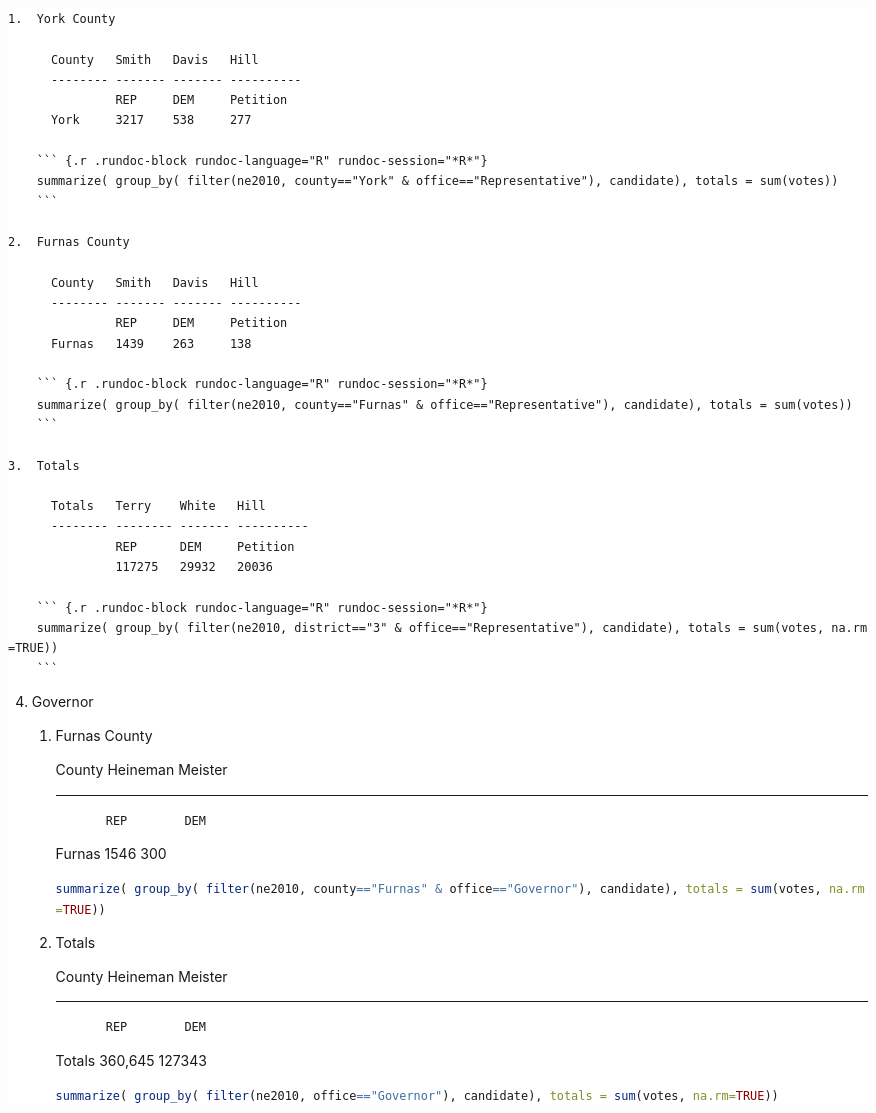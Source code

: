     1.  York County

          County   Smith   Davis   Hill
          -------- ------- ------- ----------
                   REP     DEM     Petition
          York     3217    538     277

        ``` {.r .rundoc-block rundoc-language="R" rundoc-session="*R*"}
        summarize( group_by( filter(ne2010, county=="York" & office=="Representative"), candidate), totals = sum(votes))
        ```

    2.  Furnas County

          County   Smith   Davis   Hill
          -------- ------- ------- ----------
                   REP     DEM     Petition
          Furnas   1439    263     138

        ``` {.r .rundoc-block rundoc-language="R" rundoc-session="*R*"}
        summarize( group_by( filter(ne2010, county=="Furnas" & office=="Representative"), candidate), totals = sum(votes))
        ```

    3.  Totals

          Totals   Terry    White   Hill
          -------- -------- ------- ----------
                   REP      DEM     Petition
                   117275   29932   20036

        ``` {.r .rundoc-block rundoc-language="R" rundoc-session="*R*"}
        summarize( group_by( filter(ne2010, district=="3" & office=="Representative"), candidate), totals = sum(votes, na.rm=TRUE))
        ```

4.  Governor

    1.  Furnas County

          County   Heineman   Meister
          -------- ---------- ---------
                   REP        DEM
          Furnas   1546       300

        ``` {.r .rundoc-block rundoc-language="R" rundoc-session="*R*"}
        summarize( group_by( filter(ne2010, county=="Furnas" & office=="Governor"), candidate), totals = sum(votes, na.rm=TRUE))
        ```

    2.  Totals

          County   Heineman   Meister
          -------- ---------- ---------
                   REP        DEM
          Totals   360,645    127343

        ``` {.r .rundoc-block rundoc-language="R" rundoc-session="*R*"}
        summarize( group_by( filter(ne2010, office=="Governor"), candidate), totals = sum(votes, na.rm=TRUE))
        ```
